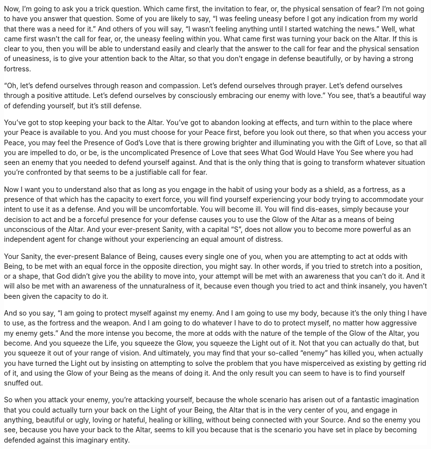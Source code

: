 Now, I’m going to ask you a trick question. Which came first, the invitation to fear, or, the physical sensation of fear? I’m not going to have you answer that question. Some of you are likely to say, “I was feeling uneasy before I got any indication from my world that there was a need for it.” And others of you will say, “I wasn’t feeling anything until I started watching the news.” Well, what came first wasn’t the call for fear, or, the uneasy feeling within you. What came first was turning your back on the Altar. If this is clear to you, then you will be able to understand easily and clearly that the answer to the call for fear and the physical sensation of uneasiness, is to give your attention back to the Altar, so that you don’t engage in defense beautifully, or by having a strong fortress.

“Oh, let’s defend ourselves through reason and compassion. Let’s defend ourselves through prayer. Let’s defend ourselves through a positive attitude. Let’s defend ourselves by consciously embracing our enemy with love.” You see, that’s a beautiful way of defending yourself, but it’s still defense.

You’ve got to stop keeping your back to the Altar. You’ve got to abandon looking at effects, and turn within to the place where your Peace is available to you. And you must choose for your Peace first, before you look out there, so that when you access your Peace, you may feel the Presence of God’s Love that is there growing brighter and illuminating you with the Gift of Love, so that all you are impelled to do, or be, is the uncomplicated Presence of Love that sees What God Would Have You See where you had seen an enemy that you needed to defend yourself against. And that is the only thing that is going to transform whatever situation you’re confronted by that seems to be a justifiable call for fear.

Now I want you to understand also that as long as you engage in the habit of using your body as a shield, as a fortress, as a presence of that which has the capacity to exert force, you will find yourself experiencing your body trying to accommodate your intent to use it as a defense. And you will be uncomfortable. You will become ill. You will find dis-eases, simply because your decision to act and be a forceful presence for your defense causes you to use the Glow of the Altar as a means of being unconscious of the Altar. And your ever-present Sanity, with a capital “S”, does not allow you to become more powerful as an independent agent for change without your experiencing an equal amount of distress.

Your Sanity, the ever-present Balance of Being, causes every single one of you, when you are attempting to act at odds with Being, to be met with an equal force in the opposite direction, you might say. In other words, if you tried to stretch into a position, or a shape, that God didn’t give you the ability to move into, your attempt will be met with an awareness that you can’t do it. And it will also be met with an awareness of the unnaturalness of it, because even though you tried to act and think insanely, you haven’t been given the capacity to do it.

And so you say, “I am going to protect myself against my enemy. And I am going to use my body, because it’s the only thing I have to use, as the fortress and the weapon. And I am going to do whatever I have to do to protect myself, no matter how aggressive my enemy gets.” And the more intense you become, the more at odds with the nature of the temple of the Glow of the Altar, you become. And you squeeze the Life, you squeeze the Glow, you squeeze the Light out of it. Not that you can actually do that, but you squeeze it out of your range of vision. And ultimately, you may find that your so-called “enemy” has killed you, when actually you have turned the Light out by insisting on attempting to solve the problem that you have misperceived as existing by getting rid of it, and using the Glow of your Being as the means of doing it. And the only result you can seem to have is to find yourself snuffed out.

So when you attack your enemy, you’re attacking yourself, because the whole scenario has arisen out of a fantastic imagination that you could actually turn your back on the Light of your Being, the Altar that is in the very center of you, and engage in anything, beautiful or ugly, loving or hateful, healing or killing, without being connected with your Source. And so the enemy you see, because you have your back to the Altar, seems to kill you because that is the scenario you have set in place by becoming defended against this imaginary entity.
